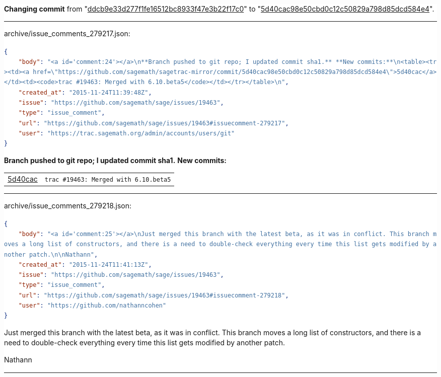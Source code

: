 **Changing commit** from "[ddcb9e33d277f1fe16512bc8933f47e3b22f17c0](https://github.com/sagemath/sagetrac-mirror/commit/ddcb9e33d277f1fe16512bc8933f47e3b22f17c0)" to "[5d40cac98e50cbd0c12c50829a798d85dcd584e4](https://github.com/sagemath/sagetrac-mirror/commit/5d40cac98e50cbd0c12c50829a798d85dcd584e4)".



---

archive/issue_comments_279217.json:
```json
{
    "body": "<a id='comment:24'></a>\n**Branch pushed to git repo; I updated commit sha1.** **New commits:**\n<table><tr><td><a href=\"https://github.com/sagemath/sagetrac-mirror/commit/5d40cac98e50cbd0c12c50829a798d85dcd584e4\">5d40cac</a></td><td><code>trac #19463: Merged with 6.10.beta5</code></td></tr></table>\n",
    "created_at": "2015-11-24T11:39:48Z",
    "issue": "https://github.com/sagemath/sage/issues/19463",
    "type": "issue_comment",
    "url": "https://github.com/sagemath/sage/issues/19463#issuecomment-279217",
    "user": "https://trac.sagemath.org/admin/accounts/users/git"
}
```

<a id='comment:24'></a>
**Branch pushed to git repo; I updated commit sha1.** **New commits:**
<table><tr><td><a href="https://github.com/sagemath/sagetrac-mirror/commit/5d40cac98e50cbd0c12c50829a798d85dcd584e4">5d40cac</a></td><td><code>trac #19463: Merged with 6.10.beta5</code></td></tr></table>




---

archive/issue_comments_279218.json:
```json
{
    "body": "<a id='comment:25'></a>\nJust merged this branch with the latest beta, as it was in conflict. This branch moves a long list of constructors, and there is a need to double-check everything every time this list gets modified by another patch.\n\nNathann",
    "created_at": "2015-11-24T11:41:13Z",
    "issue": "https://github.com/sagemath/sage/issues/19463",
    "type": "issue_comment",
    "url": "https://github.com/sagemath/sage/issues/19463#issuecomment-279218",
    "user": "https://github.com/nathanncohen"
}
```

<a id='comment:25'></a>
Just merged this branch with the latest beta, as it was in conflict. This branch moves a long list of constructors, and there is a need to double-check everything every time this list gets modified by another patch.

Nathann



---